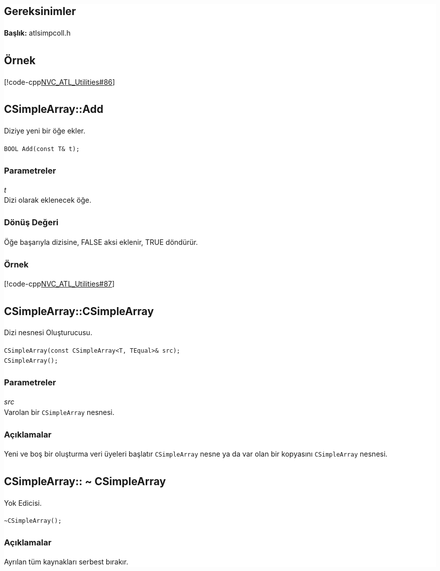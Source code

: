 ## <a name="requirements"></a>Gereksinimler  
 **Başlık:** atlsimpcoll.h  
  
## <a name="example"></a>Örnek  
 [!code-cpp[NVC_ATL_Utilities#86](../../atl/codesnippet/cpp/csimplearray-class_1.cpp)]  
  
##  <a name="add"></a>CSimpleArray::Add  
 Diziye yeni bir öğe ekler.  
  
```
BOOL Add(const T& t);
```  
  
### <a name="parameters"></a>Parametreler  
 *t*  
 Dizi olarak eklenecek öğe.  
  
### <a name="return-value"></a>Dönüş Değeri  
 Öğe başarıyla dizisine, FALSE aksi eklenir, TRUE döndürür.  
  
### <a name="example"></a>Örnek  
 [!code-cpp[NVC_ATL_Utilities#87](../../atl/codesnippet/cpp/csimplearray-class_2.cpp)]  
  
##  <a name="csimplearray"></a>CSimpleArray::CSimpleArray  
 Dizi nesnesi Oluşturucusu.  
  
```
CSimpleArray(const CSimpleArray<T, TEqual>& src);  
CSimpleArray();
```     
  
### <a name="parameters"></a>Parametreler  
 *src*  
 Varolan bir `CSimpleArray` nesnesi.  
  
### <a name="remarks"></a>Açıklamalar  
 Yeni ve boş bir oluşturma veri üyeleri başlatır `CSimpleArray` nesne ya da var olan bir kopyasını `CSimpleArray` nesnesi.  
  
##  <a name="dtor"></a>CSimpleArray:: ~ CSimpleArray  
 Yok Edicisi.  
  
```
~CSimpleArray();
```  
  
### <a name="remarks"></a>Açıklamalar  
 Ayrılan tüm kaynakları serbest bırakır.  
  